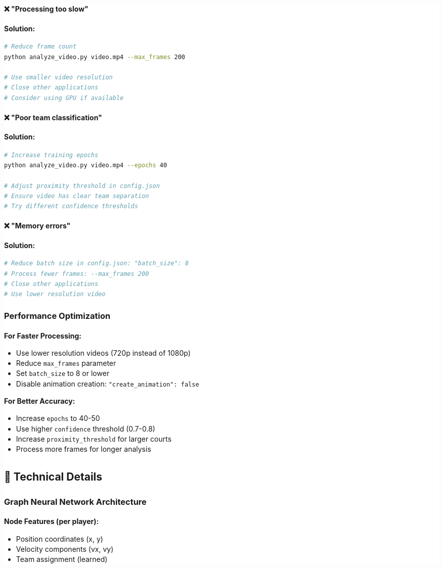 #### ❌ "Processing too slow"
**Solution:**
```bash
# Reduce frame count
python analyze_video.py video.mp4 --max_frames 200

# Use smaller video resolution
# Close other applications
# Consider using GPU if available
```

#### ❌ "Poor team classification"
**Solution:**
```bash
# Increase training epochs
python analyze_video.py video.mp4 --epochs 40

# Adjust proximity threshold in config.json
# Ensure video has clear team separation
# Try different confidence thresholds
```

#### ❌ "Memory errors"
**Solution:**
```bash
# Reduce batch size in config.json: "batch_size": 8
# Process fewer frames: --max_frames 200
# Close other applications
# Use lower resolution video
```

### Performance Optimization

**For Faster Processing:**
- Use lower resolution videos (720p instead of 1080p)
- Reduce `max_frames` parameter
- Set `batch_size` to 8 or lower
- Disable animation creation: `"create_animation": false`

**For Better Accuracy:**
- Increase `epochs` to 40-50
- Use higher `confidence` threshold (0.7-0.8)
- Increase `proximity_threshold` for larger courts
- Process more frames for longer analysis

## 🔬 Technical Details

### Graph Neural Network Architecture

**Node Features (per player):**
- Position coordinates (x, y)
- Velocity components (vx, vy)
- Team assignment (learned)
